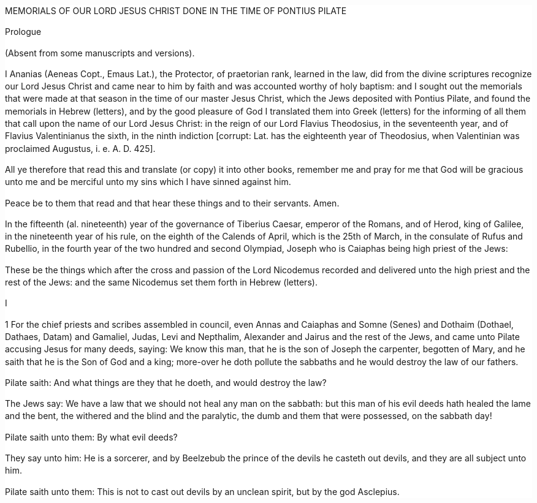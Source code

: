 

MEMORIALS OF OUR LORD JESUS CHRIST DONE IN THE TIME OF PONTIUS PILATE



Prologue

(Absent from some manuscripts and versions).

I Ananias (Aeneas Copt., Emaus Lat.), the Protector, of praetorian rank, learned in the law, did from the divine scriptures recognize our Lord Jesus Christ and came near to him by faith and was accounted worthy of holy baptism: and I sought out the memorials that were made at that season in the time of our master Jesus Christ, which the Jews deposited with Pontius Pilate, and found the memorials in Hebrew (letters), and by the good pleasure of God I translated them into Greek (letters) for the informing of all them that call upon the name of our Lord Jesus Christ: in the reign of our Lord Flavius Theodosius, in the seventeenth year, and of Flavius Valentinianus the sixth, in the ninth indiction [corrupt: Lat. has the eighteenth year of Theodosius, when Valentinian was proclaimed Augustus, i. e. A. D. 425].

All ye therefore that read this and translate (or copy) it into other books, remember me and pray for me that God will be gracious unto me and be merciful unto my sins which I have sinned against him.

Peace be to them that read and that hear these things and to their servants. Amen.

In the fifteenth (al. nineteenth) year of the governance of Tiberius Caesar, emperor of the Romans, and of Herod, king of Galilee, in the nineteenth year of his rule, on the eighth of the Calends of April, which is the 25th of March, in the consulate of Rufus and Rubellio, in the fourth year of the two hundred and second Olympiad, Joseph who is Caiaphas being high priest of the Jews:

These be the things which after the cross and passion of the Lord Nicodemus recorded and delivered unto the high priest and the rest of the Jews: and the same Nicodemus set them forth in Hebrew (letters).



I



1 For the chief priests and scribes assembled in council, even Annas and Caiaphas and Somne (Senes) and Dothaim (Dothael, Dathaes, Datam) and Gamaliel, Judas, Levi and Nepthalim, Alexander and Jairus and the rest of the Jews, and came unto Pilate accusing Jesus for many deeds, saying: We know this man, that he is the son of Joseph the carpenter, begotten of Mary, and he saith that he is the Son of God and a king; more-over he doth pollute the sabbaths and he would destroy the law of our fathers.

Pilate saith: And what things are they that he doeth, and would destroy the law?

The Jews say: We have a law that we should not heal any man on the sabbath: but this man of his evil deeds hath healed the lame and the bent, the withered and the blind and the paralytic, the dumb and them that were possessed, on the sabbath day!

Pilate saith unto them: By what evil deeds?

They say unto him: He is a sorcerer, and by Beelzebub the prince of the devils he casteth out devils, and they are all subject unto him.

Pilate saith unto them: This is not to cast out devils by an unclean spirit, but by the god Asclepius.
